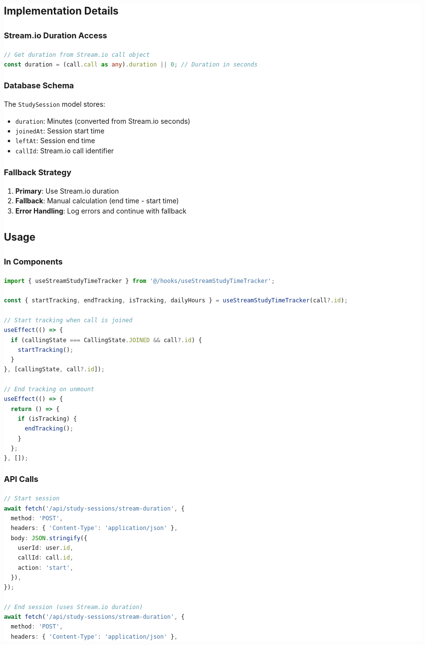 ## Implementation Details

### Stream.io Duration Access
```typescript
// Get duration from Stream.io call object
const duration = (call.call as any).duration || 0; // Duration in seconds
```

### Database Schema
The `StudySession` model stores:
- `duration`: Minutes (converted from Stream.io seconds)
- `joinedAt`: Session start time
- `leftAt`: Session end time
- `callId`: Stream.io call identifier

### Fallback Strategy
1. **Primary**: Use Stream.io duration
2. **Fallback**: Manual calculation (end time - start time)
3. **Error Handling**: Log errors and continue with fallback

## Usage

### In Components
```typescript
import { useStreamStudyTimeTracker } from '@/hooks/useStreamStudyTimeTracker';

const { startTracking, endTracking, isTracking, dailyHours } = useStreamStudyTimeTracker(call?.id);

// Start tracking when call is joined
useEffect(() => {
  if (callingState === CallingState.JOINED && call?.id) {
    startTracking();
  }
}, [callingState, call?.id]);

// End tracking on unmount
useEffect(() => {
  return () => {
    if (isTracking) {
      endTracking();
    }
  };
}, []);
```

### API Calls
```typescript
// Start session
await fetch('/api/study-sessions/stream-duration', {
  method: 'POST',
  headers: { 'Content-Type': 'application/json' },
  body: JSON.stringify({
    userId: user.id,
    callId: call.id,
    action: 'start',
  }),
});

// End session (uses Stream.io duration)
await fetch('/api/study-sessions/stream-duration', {
  method: 'POST',
  headers: { 'Content-Type': 'application/json' },
```